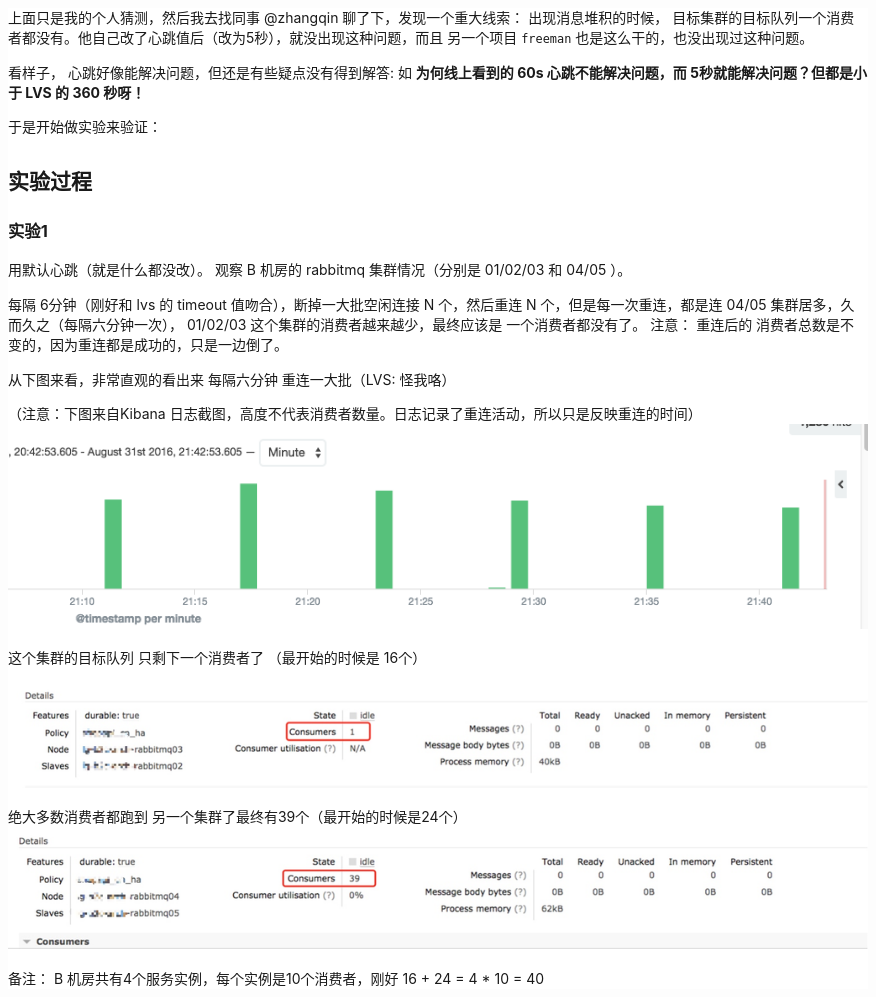 上面只是我的个人猜测，然后我去找同事 @zhangqin 聊了下，发现一个重大线索：
出现消息堆积的时候， 目标集群的目标队列一个消费者都没有。他自己改了心跳值后（改为5秒），就没出现这种问题，而且 另一个项目 `freeman` 也是这么干的，也没出现过这种问题。

看样子， 心跳好像能解决问题，但还是有些疑点没有得到解答: 如 **为何线上看到的 60s 心跳不能解决问题，而 5秒就能解决问题？但都是小于 LVS 的 360 秒呀！**

于是开始做实验来验证：

## 实验过程

### 实验1
用默认心跳（就是什么都没改）。 观察 B 机房的 rabbitmq 集群情况（分别是 01/02/03 和 04/05 ）。

每隔 6分钟（刚好和 lvs 的 timeout 值吻合），断掉一大批空闲连接 N 个，然后重连 N 个，但是每一次重连，都是连 04/05 集群居多，久而久之（每隔六分钟一次）， 01/02/03 这个集群的消费者越来越少，最终应该是 一个消费者都没有了。
注意： 重连后的 消费者总数是不变的，因为重连都是成功的，只是一边倒了。

从下图来看，非常直观的看出来 每隔六分钟 重连一大批（LVS: 怪我咯）

（注意：下图来自Kibana 日志截图，高度不代表消费者数量。日志记录了重连活动，所以只是反映重连的时间）
![E0C46E20-8E78-4EF0-9D8F-D186F95F302](/images/E0C46E20-8E78-4EF0-9D8F-D186F95F302C.png)


这个集群的目标队列 只剩下一个消费者了 （最开始的时候是 16个）

![01/02/03](/images/14743505786043.jpg)


绝大多数消费者都跑到 另一个集群了最终有39个（最开始的时候是24个）
![04/05](/images/14743505278978.jpg)


备注： B 机房共有4个服务实例，每个实例是10个消费者，刚好 16 + 24 = 4 * 10 = 40
